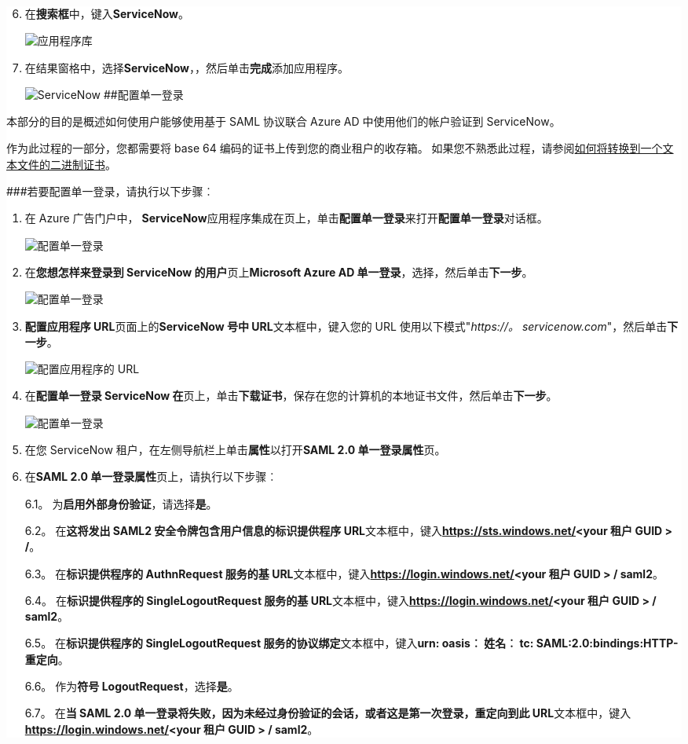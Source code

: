 6.  在**搜索框**中，键入**ServiceNow**。

    ![应用程序库](./media/active-directory-saas-servicenow-tutorial/IC701016.png "Application gallery")

7.  在结果窗格中，选择**ServiceNow**，，然后单击**完成**添加应用程序。

    ![ServiceNow](./media/active-directory-saas-servicenow-tutorial/IC701017.png "ServiceNow")
##配置单一登录
  
本部分的目的是概述如何使用户能够使用基于 SAML 协议联合 Azure AD 中使用他们的帐户验证到 ServiceNow。

作为此过程的一部分，您都需要将 base 64 编码的证书上传到您的商业租户的收存箱。 如果您不熟悉此过程，请参阅[如何将转换到一个文本文件的二进制证书](http://youtu.be/PlgrzUZ-Y1o)。

###若要配置单一登录，请执行以下步骤︰

1.  在 Azure 广告门户中， **ServiceNow**应用程序集成在页上，单击**配置单一登录**来打开**配置单一登录**对话框。

    ![配置单一登录](./media/active-directory-saas-servicenow-tutorial/IC749323.png "Configure single sign-on")

2.  在**您想怎样来登录到 ServiceNow 的用户**页上**Microsoft Azure AD 单一登录**，选择，然后单击**下一步**。

    ![配置单一登录](./media/active-directory-saas-servicenow-tutorial/IC749324.png "Configure single sign-on")

3.  **配置应用程序 URL**页面上的**ServiceNow 号中 URL**文本框中，键入您的 URL 使用以下模式"*https://<InstanceName>。 servicenow.com*"，然后单击**下一步**。

    ![配置应用程序的 URL](./media/active-directory-saas-servicenow-tutorial/IC769497.png "Configure app URL")

4.  在**配置单一登录 ServiceNow 在**页上，单击**下载证书**，保存在您的计算机的本地证书文件，然后单击**下一步**。

    ![配置单一登录](./media/active-directory-saas-servicenow-tutorial/IC749325.png "Configure single sign-on")

5.  在您 ServiceNow 租户，在左侧导航栏上单击**属性**以打开**SAML 2.0 单一登录属性**页。


6. 在**SAML 2.0 单一登录属性**页上，请执行以下步骤︰

     6.1。 为**启用外部身份验证**，请选择**是**。


     6.2。 在**这将发出 SAML2 安全令牌包含用户信息的标识提供程序 URL**文本框中，键入**https://sts.windows.net/<your 租户 GUID > /**。


     6.3。 在**标识提供程序的 AuthnRequest 服务的基 URL**文本框中，键入**https://login.windows.net/<your 租户 GUID > / saml2**。


     6.4。 在**标识提供程序的 SingleLogoutRequest 服务的基 URL**文本框中，键入**https://login.windows.net/<your 租户 GUID > / saml2**。


     6.5。 在**标识提供程序的 SingleLogoutRequest 服务的协议绑定**文本框中，键入**urn: oasis︰ 姓名︰ tc: SAML:2.0:bindings:HTTP-重定向**。

     6.6。 作为**符号 LogoutRequest**，选择**是**。

     6.7。 在**当 SAML 2.0 单一登录将失败，因为未经过身份验证的会话，或者这是第一次登录，重定向到此 URL**文本框中，键入**https://login.windows.net/<your 租户 GUID > / saml2**。

  